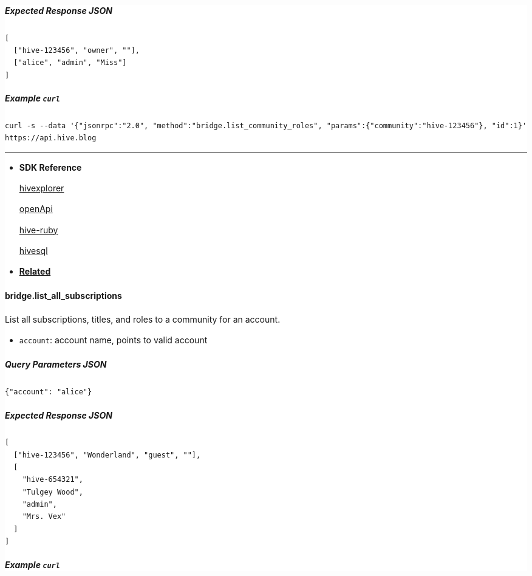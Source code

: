 ##### Expected Response JSON[](#bridge.list_community_roles-expected_response_json)

    [
      ["hive-123456", "owner", ""],
      ["alice", "admin", "Miss"]
    ]
    

##### Example `curl`[](#bridge.list_community_roles-curl-examples)

    curl -s --data '{"jsonrpc":"2.0", "method":"bridge.list_community_roles", "params":{"community":"hive-123456"}, "id":1}' https://api.hive.blog
    

* * *

*   **SDK Reference**
    
    [hivexplorer](https://hivexplorer.com/api-docs?q=list_all_subscriptions)
    
    [openApi](https://gitlab.syncad.com/hive/hivemind/-/blob/pczempiel_openapi_bridge/openApi/client/docs/DefaultApi.md#bridge_list_all_subscriptions)
    
    [hive-ruby](https://www.rubydoc.info/gems/hive-ruby/Hive/Bridge)
    
    [hivesql](https://docs.hivesql.io/technical-informations/state-tables/communitiessubscribers)
    
*   **[Related](/search/?q=list%20subscriptions)**

#### bridge.list\_all\_subscriptions[](#bridge.list_all_subscriptions)

List all subscriptions, titles, and roles to a community for an account.

*   `account`: account name, points to valid account

##### Query Parameters JSON[](#bridge.list_all_subscriptions-parameter_json)

    {"account": "alice"}
    

##### Expected Response JSON[](#bridge.list_all_subscriptions-expected_response_json)

    [
      ["hive-123456", "Wonderland", "guest", ""],
      [
        "hive-654321",
        "Tulgey Wood",
        "admin",
        "Mrs. Vex"
      ]
    ]
    

##### Example `curl`[](#bridge.list_all_subscriptions-curl-examples)
